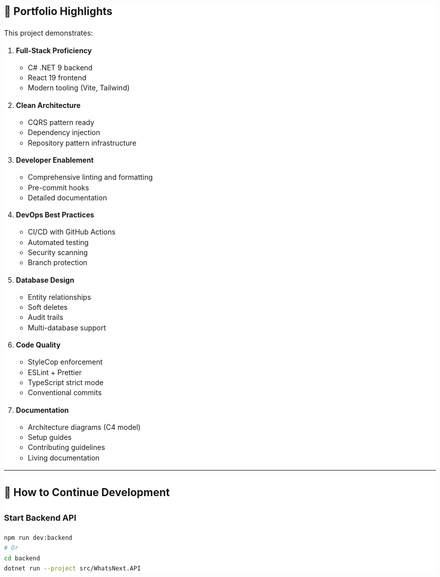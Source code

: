 
## 🎯 Portfolio Highlights

This project demonstrates:

1. **Full-Stack Proficiency**
   - C# .NET 9 backend
   - React 19 frontend
   - Modern tooling (Vite, Tailwind)

2. **Clean Architecture**
   - CQRS pattern ready
   - Dependency injection
   - Repository pattern infrastructure

3. **Developer Enablement**
   - Comprehensive linting and formatting
   - Pre-commit hooks
   - Detailed documentation

4. **DevOps Best Practices**
   - CI/CD with GitHub Actions
   - Automated testing
   - Security scanning
   - Branch protection

5. **Database Design**
   - Entity relationships
   - Soft deletes
   - Audit trails
   - Multi-database support

6. **Code Quality**
   - StyleCop enforcement
   - ESLint + Prettier
   - TypeScript strict mode
   - Conventional commits

7. **Documentation**
   - Architecture diagrams (C4 model)
   - Setup guides
   - Contributing guidelines
   - Living documentation

---

## 🔄 How to Continue Development

### Start Backend API
```bash
npm run dev:backend
# Or
cd backend
dotnet run --project src/WhatsNext.API
```
